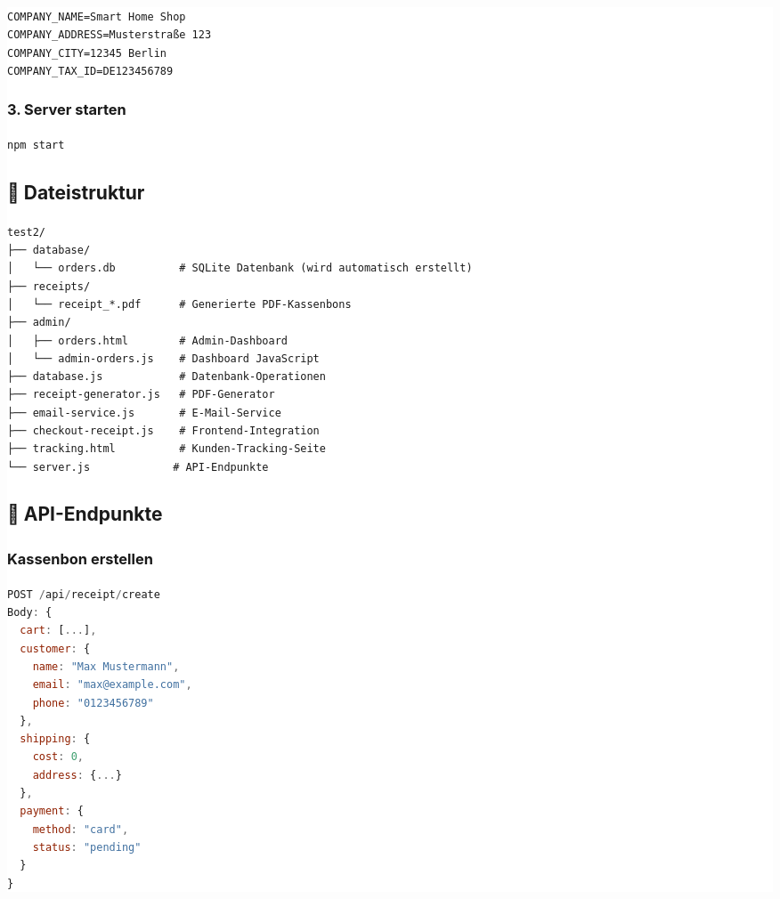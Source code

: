 ```env
COMPANY_NAME=Smart Home Shop
COMPANY_ADDRESS=Musterstraße 123
COMPANY_CITY=12345 Berlin
COMPANY_TAX_ID=DE123456789
```

### 3. Server starten
```bash
npm start
```

## 📁 Dateistruktur

```
test2/
├── database/
│   └── orders.db          # SQLite Datenbank (wird automatisch erstellt)
├── receipts/
│   └── receipt_*.pdf      # Generierte PDF-Kassenbons
├── admin/
│   ├── orders.html        # Admin-Dashboard
│   └── admin-orders.js    # Dashboard JavaScript
├── database.js            # Datenbank-Operationen
├── receipt-generator.js   # PDF-Generator
├── email-service.js       # E-Mail-Service
├── checkout-receipt.js    # Frontend-Integration
├── tracking.html          # Kunden-Tracking-Seite
└── server.js             # API-Endpunkte
```

## 🔌 API-Endpunkte

### Kassenbon erstellen
```javascript
POST /api/receipt/create
Body: {
  cart: [...],
  customer: {
    name: "Max Mustermann",
    email: "max@example.com",
    phone: "0123456789"
  },
  shipping: {
    cost: 0,
    address: {...}
  },
  payment: {
    method: "card",
    status: "pending"
  }
}
```
